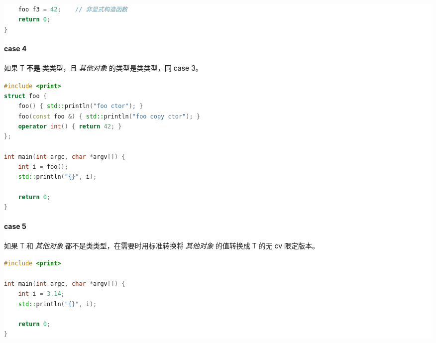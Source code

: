 ```cpp
    foo f3 = 42;    // 非显式构造函数
    return 0;
}
```

#### case 4

如果 T **不是** 类类型，且 *其他对象* 的类型是类类型，同 case 3。

```cpp
#include <print>
struct foo {
    foo() { std::println("foo ctor"); }
    foo(const foo &) { std::println("foo copy ctor"); }
    operator int() { return 42; }
};

int main(int argc, char *argv[]) { 
    int i = foo();
    std::println("{}", i);

    return 0;
}
```

#### case 5

如果 T 和 *其他对象* 都不是类类型，在需要时用标准转换将 *其他对象* 的值转换成 T 的无 cv 限定版本。

```cpp
#include <print>

int main(int argc, char *argv[]) {
    int i = 3.14;
    std::println("{}", i);

    return 0;
}
```

